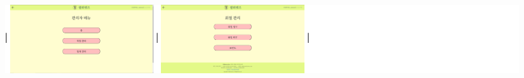 | <img align="center" alt="관리자 메뉴" src="../img/관리자 화면.PNG" width="240px" /> | <img align="center" alt="회원 관리" src="../img/관리자회원관리.PNG" width="240px" /> |